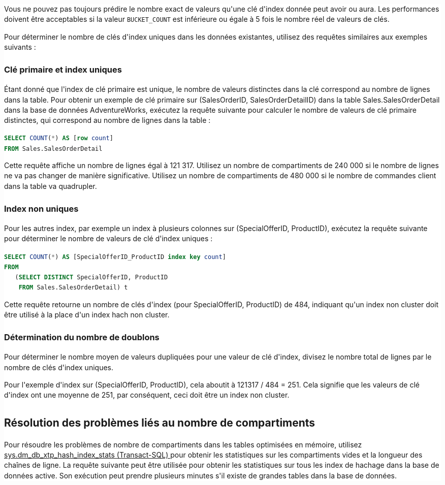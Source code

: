  Vous ne pouvez pas toujours prédire le nombre exact de valeurs qu'une clé d'index donnée peut avoir ou aura. Les performances doivent être acceptables si la valeur `BUCKET_COUNT` est inférieure ou égale à 5 fois le nombre réel de valeurs de clés.  
  
 Pour déterminer le nombre de clés d'index uniques dans les données existantes, utilisez des requêtes similaires aux exemples suivants :  
  
### <a name="primary-key-and-unique-indexes"></a>Clé primaire et index uniques  
 Étant donné que l'index de clé primaire est unique, le nombre de valeurs distinctes dans la clé correspond au nombre de lignes dans la table. Pour obtenir un exemple de clé primaire sur (SalesOrderID, SalesOrderDetailID) dans la table Sales.SalesOrderDetail dans la base de données AdventureWorks, exécutez la requête suivante pour calculer le nombre de valeurs de clé primaire distinctes, qui correspond au nombre de lignes dans la table :  
  
```sql  
SELECT COUNT(*) AS [row count]   
FROM Sales.SalesOrderDetail  
```  
  
 Cette requête affiche un nombre de lignes égal à 121 317. Utilisez un nombre de compartiments de 240 000 si le nombre de lignes ne va pas changer de manière significative. Utilisez un nombre de compartiments de 480 000 si le nombre de commandes client dans la table va quadrupler.  
  
### <a name="non-unique-indexes"></a>Index non uniques  
 Pour les autres index, par exemple un index à plusieurs colonnes sur (SpecialOfferID, ProductID), exécutez la requête suivante pour déterminer le nombre de valeurs de clé d'index uniques :  
  
```sql  
SELECT COUNT(*) AS [SpecialOfferID_ProductID index key count]  
FROM   
   (SELECT DISTINCT SpecialOfferID, ProductID   
    FROM Sales.SalesOrderDetail) t  
```  
  
 Cette requête retourne un nombre de clés d'index (pour SpecialOfferID, ProductID) de 484, indiquant qu'un index non cluster doit être utilisé à la place d'un index hach non cluster.  
  
### <a name="determining-the-number-of-duplicates"></a>Détermination du nombre de doublons  
 Pour déterminer le nombre moyen de valeurs dupliquées pour une valeur de clé d'index, divisez le nombre total de lignes par le nombre de clés d'index uniques.  
  
 Pour l'exemple d'index sur (SpecialOfferID, ProductID), cela aboutit à 121317 / 484 = 251. Cela signifie que les valeurs de clé d'index ont une moyenne de 251, par conséquent, ceci doit être un index non cluster.  
  
## <a name="troubleshooting-the-bucket-count"></a>Résolution des problèmes liés au nombre de compartiments  
 Pour résoudre les problèmes de nombre de compartiments dans les tables optimisées en mémoire, utilisez [sys.dm_db_xtp_hash_index_stats &#40;Transact-SQL&#41; ](/sql/relational-databases/system-dynamic-management-views/sys-dm-db-xtp-hash-index-stats-transact-sql) pour obtenir les statistiques sur les compartiments vides et la longueur des chaînes de ligne. La requête suivante peut être utilisée pour obtenir les statistiques sur tous les index de hachage dans la base de données active. Son exécution peut prendre plusieurs minutes s'il existe de grandes tables dans la base de données.  
  